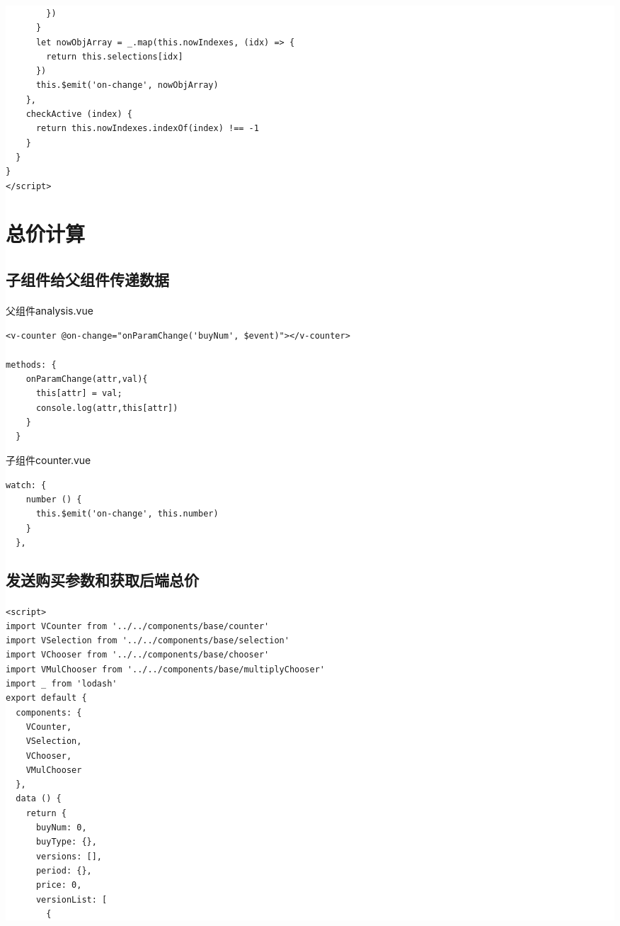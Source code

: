 ```
        })
      }
      let nowObjArray = _.map(this.nowIndexes, (idx) => {
        return this.selections[idx]
      })
      this.$emit('on-change', nowObjArray)
    },
    checkActive (index) {
      return this.nowIndexes.indexOf(index) !== -1
    }
  }
}
</script>
```
# 总价计算
## 子组件给父组件传递数据
父组件analysis.vue
```
<v-counter @on-change="onParamChange('buyNum', $event)"></v-counter>

methods: {
    onParamChange(attr,val){
      this[attr] = val;
      console.log(attr,this[attr])
    }
  }
```
子组件counter.vue
```
watch: {
    number () {
      this.$emit('on-change', this.number)
    }
  },

```
## 发送购买参数和获取后端总价
```
<script>
import VCounter from '../../components/base/counter'
import VSelection from '../../components/base/selection'
import VChooser from '../../components/base/chooser'
import VMulChooser from '../../components/base/multiplyChooser'
import _ from 'lodash'
export default {
  components: {
    VCounter,
    VSelection,
    VChooser,
    VMulChooser
  },
  data () {
    return {
      buyNum: 0,
      buyType: {},
      versions: [],
      period: {},
      price: 0,
      versionList: [
        {
```